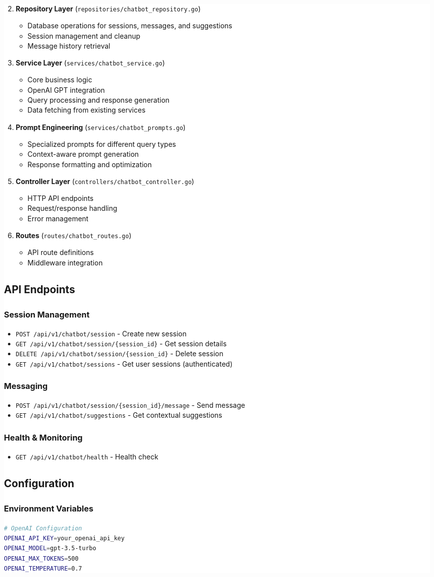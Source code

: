 2. **Repository Layer** (`repositories/chatbot_repository.go`)
   - Database operations for sessions, messages, and suggestions
   - Session management and cleanup
   - Message history retrieval

3. **Service Layer** (`services/chatbot_service.go`)
   - Core business logic
   - OpenAI GPT integration
   - Query processing and response generation
   - Data fetching from existing services

4. **Prompt Engineering** (`services/chatbot_prompts.go`)
   - Specialized prompts for different query types
   - Context-aware prompt generation
   - Response formatting and optimization

5. **Controller Layer** (`controllers/chatbot_controller.go`)
   - HTTP API endpoints
   - Request/response handling
   - Error management

6. **Routes** (`routes/chatbot_routes.go`)
   - API route definitions
   - Middleware integration

## API Endpoints

### Session Management
- `POST /api/v1/chatbot/session` - Create new session
- `GET /api/v1/chatbot/session/{session_id}` - Get session details
- `DELETE /api/v1/chatbot/session/{session_id}` - Delete session
- `GET /api/v1/chatbot/sessions` - Get user sessions (authenticated)

### Messaging
- `POST /api/v1/chatbot/session/{session_id}/message` - Send message
- `GET /api/v1/chatbot/suggestions` - Get contextual suggestions

### Health & Monitoring
- `GET /api/v1/chatbot/health` - Health check

## Configuration

### Environment Variables
```bash
# OpenAI Configuration
OPENAI_API_KEY=your_openai_api_key
OPENAI_MODEL=gpt-3.5-turbo
OPENAI_MAX_TOKENS=500
OPENAI_TEMPERATURE=0.7
```
